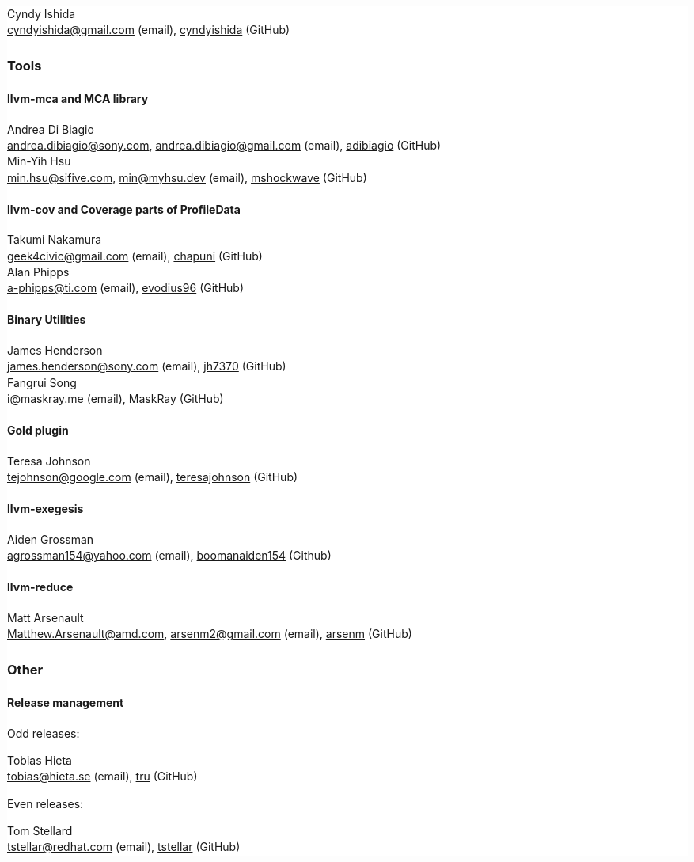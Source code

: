 Cyndy Ishida \
cyndyishida@gmail.com (email), [cyndyishida](https://github.com/cyndyishida) (GitHub)

### Tools

#### llvm-mca and MCA library

Andrea Di Biagio \
andrea.dibiagio@sony.com, andrea.dibiagio@gmail.com (email), [adibiagio](https://github.com/adibiagio) (GitHub) \
Min-Yih Hsu \
min.hsu@sifive.com, min@myhsu.dev (email), [mshockwave](https://github.com/mshockwave) (GitHub)

#### llvm-cov and Coverage parts of ProfileData

Takumi Nakamura \
geek4civic@gmail.com (email), [chapuni](https://github.com/chapuni) (GitHub) \
Alan Phipps \
a-phipps@ti.com (email), [evodius96](https://github.com/evodius96) (GitHub)

#### Binary Utilities

James Henderson \
james.henderson@sony.com (email), [jh7370](https://github.com/jh7370) (GitHub) \
Fangrui Song \
i@maskray.me (email), [MaskRay](https://github.com/MaskRay) (GitHub)

#### Gold plugin

Teresa Johnson \
tejohnson@google.com (email), [teresajohnson](https://github.com/teresajohnson) (GitHub)

#### llvm-exegesis

Aiden Grossman \
agrossman154@yahoo.com (email), [boomanaiden154](https://github.com/boomanaiden154) (Github)

#### llvm-reduce

Matt Arsenault \
Matthew.Arsenault@amd.com, arsenm2@gmail.com (email), [arsenm](https://github.com/arsenm) (GitHub)

### Other

#### Release management

Odd releases:

Tobias Hieta \
tobias@hieta.se (email), [tru](https://github.com/tru) (GitHub)

Even releases:

Tom Stellard \
tstellar@redhat.com (email), [tstellar](https://github.com/tstellar) (GitHub)
